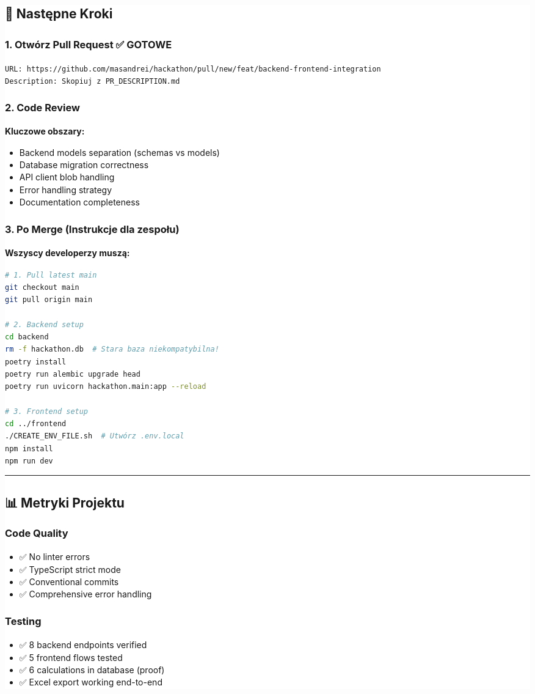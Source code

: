 ## 🎯 Następne Kroki

### 1. Otwórz Pull Request ✅ GOTOWE
```
URL: https://github.com/masandrei/hackathon/pull/new/feat/backend-frontend-integration
Description: Skopiuj z PR_DESCRIPTION.md
```

### 2. Code Review
**Kluczowe obszary:**
- Backend models separation (schemas vs models)
- Database migration correctness
- API client blob handling
- Error handling strategy
- Documentation completeness

### 3. Po Merge (Instrukcje dla zespołu)

**Wszyscy developerzy muszą:**
```bash
# 1. Pull latest main
git checkout main
git pull origin main

# 2. Backend setup
cd backend
rm -f hackathon.db  # Stara baza niekompatybilna!
poetry install
poetry run alembic upgrade head
poetry run uvicorn hackathon.main:app --reload

# 3. Frontend setup
cd ../frontend
./CREATE_ENV_FILE.sh  # Utwórz .env.local
npm install
npm run dev
```

---

## 📊 Metryki Projektu

### Code Quality
- ✅ No linter errors
- ✅ TypeScript strict mode
- ✅ Conventional commits
- ✅ Comprehensive error handling

### Testing
- ✅ 8 backend endpoints verified
- ✅ 5 frontend flows tested
- ✅ 6 calculations in database (proof)
- ✅ Excel export working end-to-end
